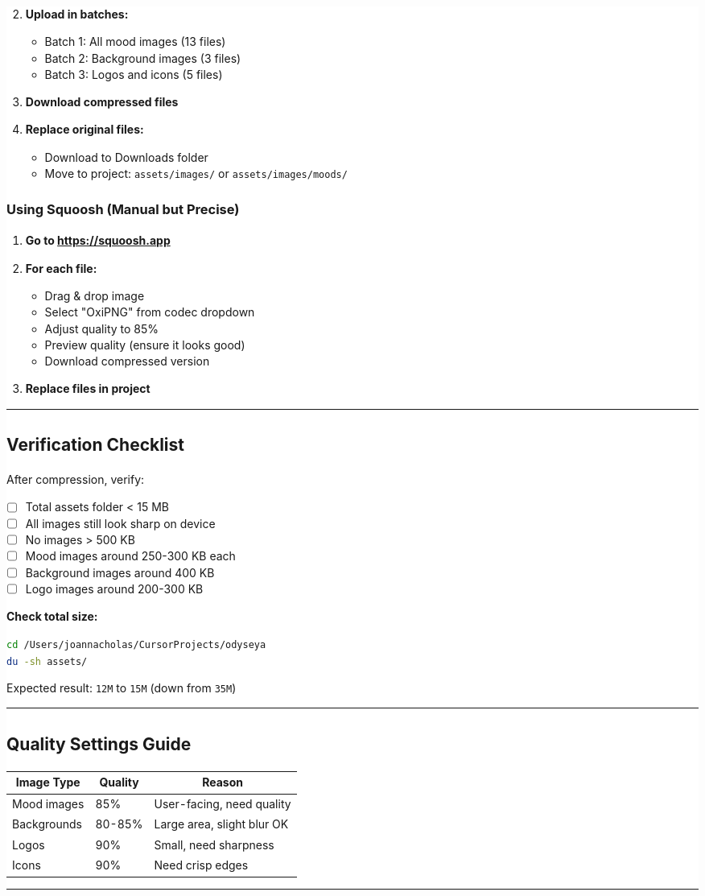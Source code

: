 2. **Upload in batches:**
   - Batch 1: All mood images (13 files)
   - Batch 2: Background images (3 files)
   - Batch 3: Logos and icons (5 files)

3. **Download compressed files**

4. **Replace original files:**
   - Download to Downloads folder
   - Move to project: `assets/images/` or `assets/images/moods/`

### Using Squoosh (Manual but Precise)

1. **Go to https://squoosh.app**

2. **For each file:**
   - Drag & drop image
   - Select "OxiPNG" from codec dropdown
   - Adjust quality to 85%
   - Preview quality (ensure it looks good)
   - Download compressed version

3. **Replace files in project**

---

## Verification Checklist

After compression, verify:

- [ ] Total assets folder < 15 MB
- [ ] All images still look sharp on device
- [ ] No images > 500 KB
- [ ] Mood images around 250-300 KB each
- [ ] Background images around 400 KB
- [ ] Logo images around 200-300 KB

**Check total size:**
```bash
cd /Users/joannacholas/CursorProjects/odyseya
du -sh assets/
```

Expected result: `12M` to `15M` (down from `35M`)

---

## Quality Settings Guide

| Image Type | Quality | Reason |
|------------|---------|--------|
| Mood images | 85% | User-facing, need quality |
| Backgrounds | 80-85% | Large area, slight blur OK |
| Logos | 90% | Small, need sharpness |
| Icons | 90% | Need crisp edges |

---
